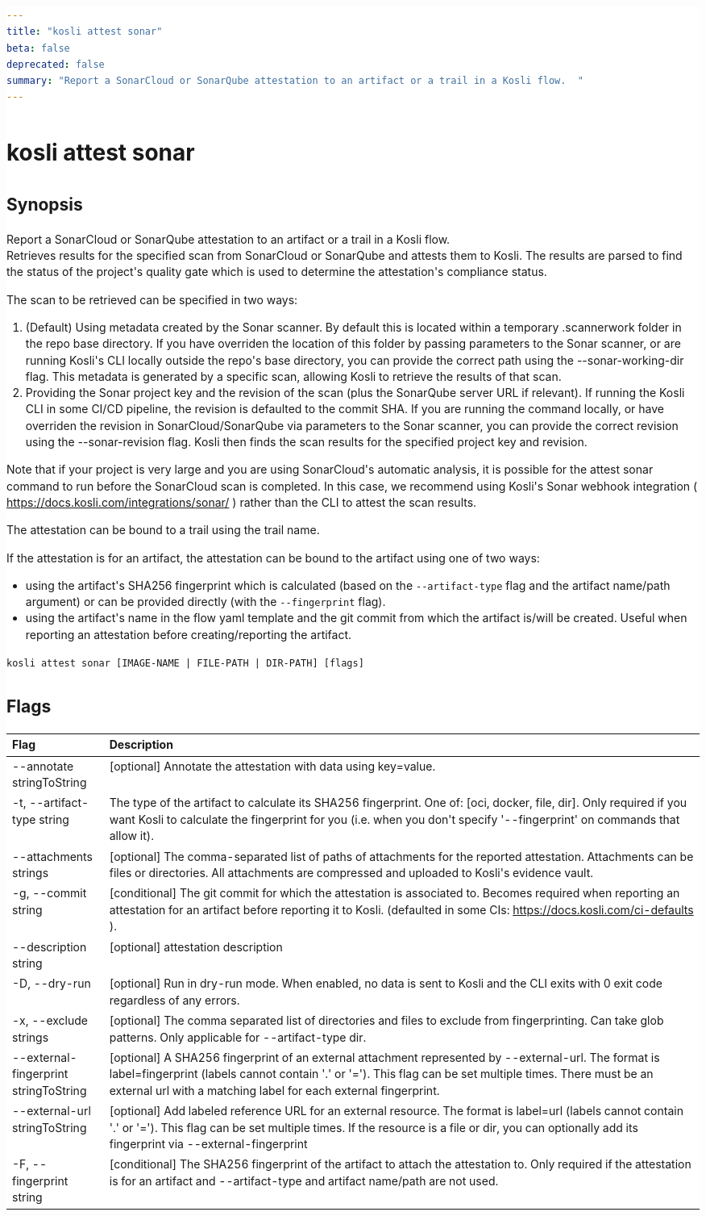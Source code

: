 ```yaml
---
title: "kosli attest sonar"
beta: false
deprecated: false
summary: "Report a SonarCloud or SonarQube attestation to an artifact or a trail in a Kosli flow.  "
---
```


# kosli attest sonar

## Synopsis

Report a SonarCloud or SonarQube attestation to an artifact or a trail in a Kosli flow.  
Retrieves results for the specified scan from SonarCloud or SonarQube and attests them to Kosli.
The results are parsed to find the status of the project's quality gate which is used to determine the attestation's compliance status.

The scan to be retrieved can be specified in two ways:
1. (Default) Using metadata created by the Sonar scanner. By default this is located within a temporary .scannerwork folder in the repo base directory.
If you have overriden the location of this folder by passing parameters to the Sonar scanner, or are running Kosli's CLI locally outside the repo's base directory,
you can provide the correct path using the --sonar-working-dir flag. This metadata is generated by a specific scan, allowing Kosli to retrieve the results of that scan.
2. Providing the Sonar project key and the revision of the scan (plus the SonarQube server URL if relevant). If running the Kosli CLI in some CI/CD pipeline, the revision
is defaulted to the commit SHA. If you are running the command locally, or have overriden the revision in SonarCloud/SonarQube via parameters to the Sonar scanner, you can
provide the correct revision using the --sonar-revision flag. Kosli then finds the scan results for the specified project key and revision.

Note that if your project is very large and you are using SonarCloud's automatic analysis, it is possible for the attest sonar command to run before the SonarCloud scan is completed.
In this case, we recommend using Kosli's Sonar webhook integration ( https://docs.kosli.com/integrations/sonar/ ) rather than the CLI to attest the scan results.


The attestation can be bound to a trail using the trail name.

If the attestation is for an artifact, the attestation can be bound to the artifact using one of two ways:
- using the artifact's SHA256 fingerprint which is calculated (based on the `--artifact-type` flag and the artifact name/path argument) or can be provided directly (with the `--fingerprint` flag).
- using the artifact's name in the flow yaml template and the git commit from which the artifact is/will be created. Useful when reporting an attestation before creating/reporting the artifact.

```shell
kosli attest sonar [IMAGE-NAME | FILE-PATH | DIR-PATH] [flags]
```

## Flags
| Flag | Description |
| :--- | :--- |
|        --annotate stringToString  |  [optional] Annotate the attestation with data using key=value.  |
|    -t, --artifact-type string  |  The type of the artifact to calculate its SHA256 fingerprint. One of: [oci, docker, file, dir]. Only required if you want Kosli to calculate the fingerprint for you (i.e. when you don't specify '--fingerprint' on commands that allow it).  |
|        --attachments strings  |  [optional] The comma-separated list of paths of attachments for the reported attestation. Attachments can be files or directories. All attachments are compressed and uploaded to Kosli's evidence vault.  |
|    -g, --commit string  |  [conditional] The git commit for which the attestation is associated to. Becomes required when reporting an attestation for an artifact before reporting it to Kosli. (defaulted in some CIs: https://docs.kosli.com/ci-defaults ).  |
|        --description string  |  [optional] attestation description  |
|    -D, --dry-run  |  [optional] Run in dry-run mode. When enabled, no data is sent to Kosli and the CLI exits with 0 exit code regardless of any errors.  |
|    -x, --exclude strings  |  [optional] The comma separated list of directories and files to exclude from fingerprinting. Can take glob patterns. Only applicable for --artifact-type dir.  |
|        --external-fingerprint stringToString  |  [optional] A SHA256 fingerprint of an external attachment represented by --external-url. The format is label=fingerprint (labels cannot contain '.' or '='). This flag can be set multiple times. There must be an external url with a matching label for each external fingerprint.  |
|        --external-url stringToString  |  [optional] Add labeled reference URL for an external resource. The format is label=url (labels cannot contain '.' or '='). This flag can be set multiple times. If the resource is a file or dir, you can optionally add its fingerprint via --external-fingerprint  |
|    -F, --fingerprint string  |  [conditional] The SHA256 fingerprint of the artifact to attach the attestation to. Only required if the attestation is for an artifact and --artifact-type and artifact name/path are not used.  |